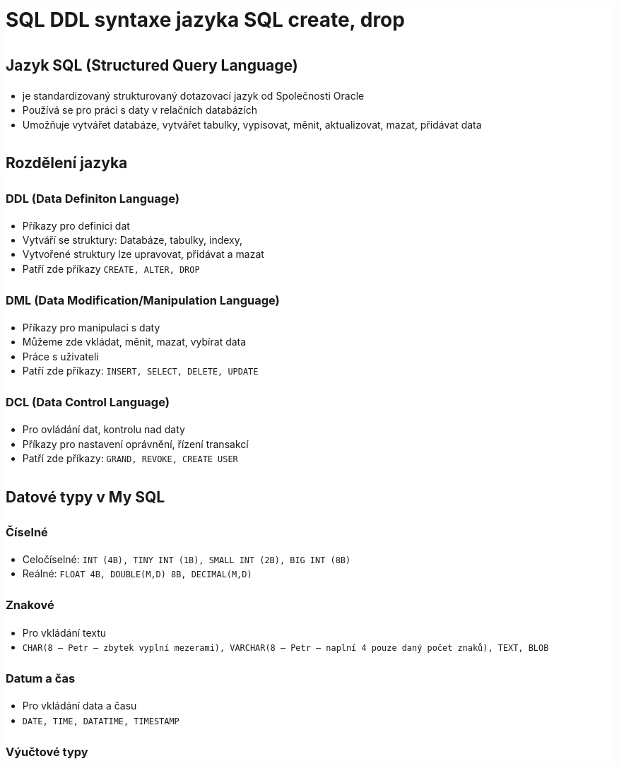 # SQL DDL syntaxe jazyka SQL create, drop

## Jazyk SQL (Structured Query Language)

- je standardizovaný strukturovaný dotazovací jazyk od Společnosti Oracle
- Používá se pro práci s daty v relačních databázích
- Umožňuje vytvářet databáze, vytvářet tabulky, vypisovat, měnit, aktualizovat, mazat, přidávat data

## Rozdělení jazyka

### DDL (Data Definiton Language)

- Příkazy pro definici dat
- Vytváří se struktury: Databáze, tabulky, indexy,
- Vytvořené struktury lze upravovat, přidávat a mazat
- Patří zde příkazy `CREATE, ALTER, DROP`

### DML (Data Modification/Manipulation Language)

- Příkazy pro manipulaci s daty
- Můžeme zde vkládat, měnit, mazat, vybírat data
- Práce s uživateli
- Patří zde příkazy: `INSERT, SELECT, DELETE, UPDATE`

### DCL (Data Control Language)

- Pro ovládání dat, kontrolu nad daty
- Příkazy pro nastavení oprávnění, řízení transakcí
- Patří zde příkazy: `GRAND, REVOKE, CREATE USER`

## Datové typy v My SQL

### Číselné

- Celočíselné: `INT (4B), TINY INT (1B), SMALL INT (2B), BIG INT (8B)`
- Reálné: `FLOAT 4B, DOUBLE(M,D) 8B, DECIMAL(M,D)`

### Znakové

- Pro vkládání textu
- `CHAR(8 – Petr – zbytek vyplní mezerami), VARCHAR(8 – Petr – naplní 4 pouze daný počet znaků), TEXT, BLOB`

### Datum a čas

- Pro vkládání data a času
- `DATE, TIME, DATATIME, TIMESTAMP`

### Výučtové typy
